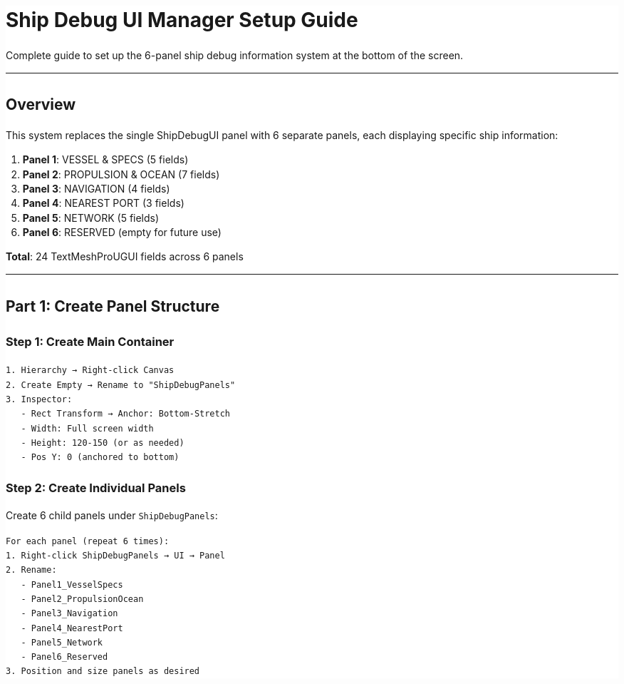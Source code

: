 # Ship Debug UI Manager Setup Guide

Complete guide to set up the 6-panel ship debug information system at the bottom of the screen.

---

## Overview

This system replaces the single ShipDebugUI panel with 6 separate panels, each displaying specific ship information:

1. **Panel 1**: VESSEL & SPECS (5 fields)
2. **Panel 2**: PROPULSION & OCEAN (7 fields)
3. **Panel 3**: NAVIGATION (4 fields)
4. **Panel 4**: NEAREST PORT (3 fields)
5. **Panel 5**: NETWORK (5 fields)
6. **Panel 6**: RESERVED (empty for future use)

**Total**: 24 TextMeshProUGUI fields across 6 panels

---

## Part 1: Create Panel Structure

### Step 1: Create Main Container

```
1. Hierarchy → Right-click Canvas
2. Create Empty → Rename to "ShipDebugPanels"
3. Inspector:
   - Rect Transform → Anchor: Bottom-Stretch
   - Width: Full screen width
   - Height: 120-150 (or as needed)
   - Pos Y: 0 (anchored to bottom)
```

### Step 2: Create Individual Panels

Create 6 child panels under `ShipDebugPanels`:

```
For each panel (repeat 6 times):
1. Right-click ShipDebugPanels → UI → Panel
2. Rename:
   - Panel1_VesselSpecs
   - Panel2_PropulsionOcean
   - Panel3_Navigation
   - Panel4_NearestPort
   - Panel5_Network
   - Panel6_Reserved
3. Position and size panels as desired
```
